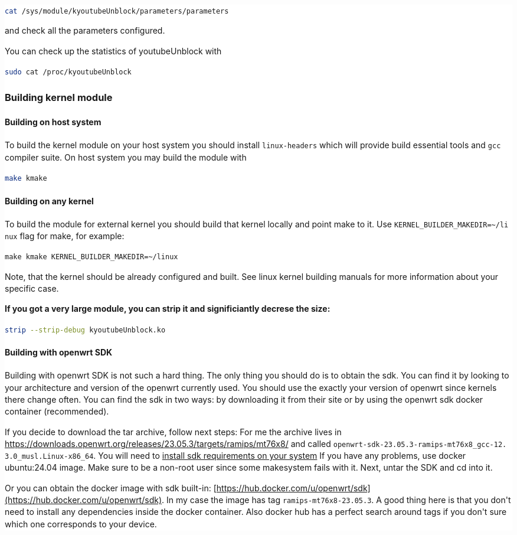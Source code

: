 ```sh
cat /sys/module/kyoutubeUnblock/parameters/parameters
```

and check all the parameters configured.

You can check up the statistics of youtubeUnblock with

```sh
sudo cat /proc/kyoutubeUnblock
```

### Building kernel module

#### Building on host system

To build the kernel module on your host system you should install `linux-headers` which will provide build essential tools and `gcc` compiler suite. On host system you may build the module with 
```sh
make kmake
```

#### Building on any kernel

To build the module for external kernel you should build that kernel locally and point make to it. Use `KERNEL_BUILDER_MAKEDIR=~/linux` flag for make, for example:
```
make kmake KERNEL_BUILDER_MAKEDIR=~/linux
```
Note, that the kernel should be already configured and built. See linux kernel building manuals for more information about your specific case.

**If you got a very large module, you can strip it and significiantly decrese the size:**

```sh
strip --strip-debug kyoutubeUnblock.ko
```

#### Building with openwrt SDK

Building with openwrt SDK is not such a hard thing. The only thing you should do is to obtain the sdk. You can find it by looking to your architecture and version of the openwrt currently used. You should use the exactly your version of openwrt since kernels there change often. You can find the sdk in two ways: by downloading it from their site or by using the openwrt sdk docker container (recommended).

If you decide to download the tar archive, follow next steps:
For me the archive lives in https://downloads.openwrt.org/releases/23.05.3/targets/ramips/mt76x8/ and called `openwrt-sdk-23.05.3-ramips-mt76x8_gcc-12.3.0_musl.Linux-x86_64`. You will need to [install sdk requirements on your system](https://openwrt.org/docs/guide-developer/toolchain/install-buildsystem) If you have any problems, use docker ubuntu:24.04 image. Make sure to be a non-root user since some makesystem fails with it. Next, untar the SDK and cd into it. 

Or you can obtain the docker image with sdk built-in: [https://hub.docker.com/u/openwrt/sdk](https://hub.docker.com/u/openwrt/sdk). In my case the image has tag `ramips-mt76x8-23.05.3`. A good thing here is that you don't need to install any dependencies inside the docker container. Also docker hub has a perfect search around tags if you don't sure which one corresponds to your device.
